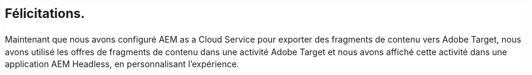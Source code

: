 ## Félicitations.

Maintenant que nous avons configuré AEM as a Cloud Service pour exporter des fragments de contenu vers Adobe Target, nous avons utilisé les offres de fragments de contenu dans une activité Adobe Target et nous avons affiché cette activité dans une application AEM Headless, en personnalisant l’expérience.
